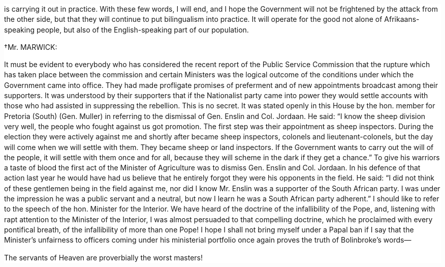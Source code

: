 is carrying it out in practice. With these few words, I will end, and I hope the Government will not be frightened by the attack from the other side, but that they will continue to put bilingualism into practice. It will operate for the good not alone of Afrikaans-speaking people, but also of the English-speaking part of our population.</p>

</speech>

<speech by="#marwick">

<from>&#x2020;Mr. <person refersTo="hansard_za">MARWICK</person>:</from>

<p>It must be evident to everybody who has considered the recent report of the Public Service Commission that the rupture which has taken place between the commission and certain Ministers was the logical outcome of the conditions under which the Government came into office. They had made profligate promises of preferment and of new appointments broadcast among their supporters. It was understood by their supporters that if the Nationalist party came into power they would settle accounts with those who had assisted in suppressing the rebellion. This is no secret. It was stated openly in this House by the hon. member for Pretoria (South) (Gen. Muller) in referring to the dismissal of Gen. Enslin and Col. Jordaan. He said: &#x201C;I know the sheep division very well, the people who fought against us got promotion. The first step was their appointment as sheep inspectors. During the election they were actively against me and shortly after became sheep inspectors, colonels and lieutenant-colonels, but the day will come when we will settle with them. They became sheep or land inspectors. If the Government wants to carry out the will of the people, it will settle with them once and for all, because they will scheme in the dark if they get a chance.&#x201D; To give his warriors a taste of blood the first act of the Minister of Agriculture was to dismiss Gen. Enslin and Col. Jordaan. In his defence of that action last year he would have had us believe that he entirely forgot they were his opponents in the field. He said: &#x201C;I did not think of these gentlemen being in the field against me, nor did I know Mr. Enslin was a supporter of the South African party. I was under the impression he was a public servant and a neutral, but now I learn he was a South African party adherent.&#x201D; I should like to refer to the speech of the hon. Minister for the Interior. We have heard of the doctrine of the infallibility of the Pope, and, listening with rapt attention to the Minister of the Interior, I was almost persuaded to that compelling doctrine, which he proclaimed with every pontifical breath, of the infallibility of more than one Pope! I hope I shall not bring myself under a Papal ban if I say that the Minister&#x2019;s unfairness to officers coming under his ministerial portfolio once again proves the truth of Bolinbroke&#x2019;s words&#x2014;</p>

<block name="quote">The servants of Heaven are proverbially the worst masters!</block>
